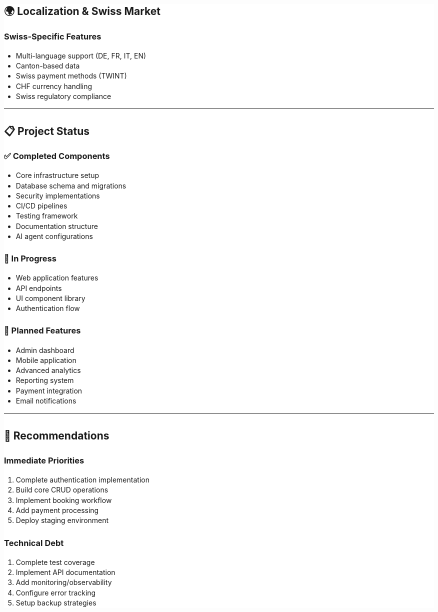 
## 🌍 Localization & Swiss Market

### Swiss-Specific Features
- Multi-language support (DE, FR, IT, EN)
- Canton-based data
- Swiss payment methods (TWINT)
- CHF currency handling
- Swiss regulatory compliance

---

## 📋 Project Status

### ✅ Completed Components
- Core infrastructure setup
- Database schema and migrations
- Security implementations
- CI/CD pipelines
- Testing framework
- Documentation structure
- AI agent configurations

### 🚧 In Progress
- Web application features
- API endpoints
- UI component library
- Authentication flow

### 📅 Planned Features
- Admin dashboard
- Mobile application
- Advanced analytics
- Reporting system
- Payment integration
- Email notifications

---

## 🎯 Recommendations

### Immediate Priorities
1. Complete authentication implementation
2. Build core CRUD operations
3. Implement booking workflow
4. Add payment processing
5. Deploy staging environment

### Technical Debt
1. Complete test coverage
2. Implement API documentation
3. Add monitoring/observability
4. Configure error tracking
5. Setup backup strategies
